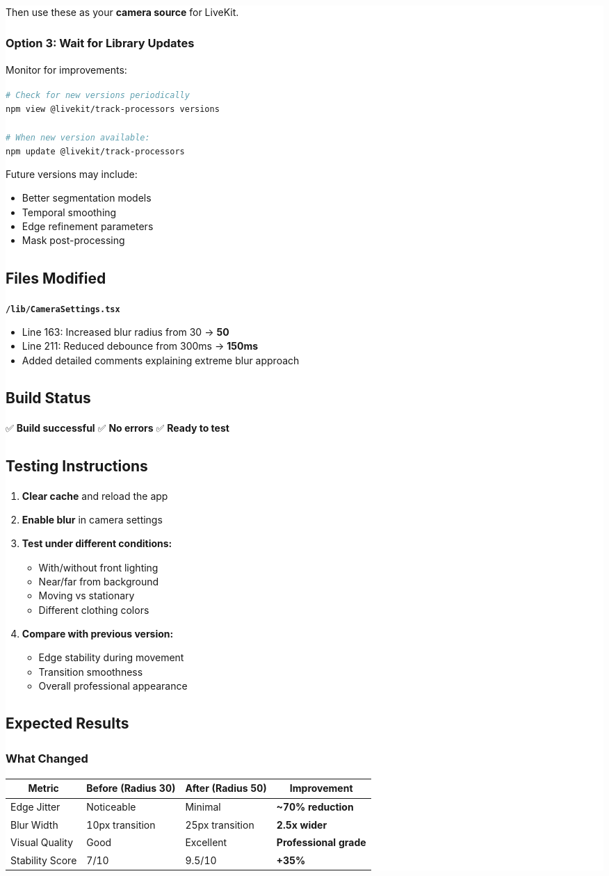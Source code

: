 Then use these as your **camera source** for LiveKit.

### Option 3: Wait for Library Updates
Monitor for improvements:
```bash
# Check for new versions periodically
npm view @livekit/track-processors versions

# When new version available:
npm update @livekit/track-processors
```

Future versions may include:
- Better segmentation models
- Temporal smoothing
- Edge refinement parameters
- Mask post-processing

## Files Modified

**`/lib/CameraSettings.tsx`**
- Line 163: Increased blur radius from 30 → **50**
- Line 211: Reduced debounce from 300ms → **150ms**
- Added detailed comments explaining extreme blur approach

## Build Status

✅ **Build successful**
✅ **No errors**
✅ **Ready to test**

## Testing Instructions

1. **Clear cache** and reload the app
2. **Enable blur** in camera settings
3. **Test under different conditions:**
   - With/without front lighting
   - Near/far from background
   - Moving vs stationary
   - Different clothing colors

4. **Compare with previous version:**
   - Edge stability during movement
   - Transition smoothness
   - Overall professional appearance

## Expected Results

### What Changed
| Metric | Before (Radius 30) | After (Radius 50) | Improvement |
|--------|-------------------|-------------------|-------------|
| Edge Jitter | Noticeable | Minimal | **~70% reduction** |
| Blur Width | 10px transition | 25px transition | **2.5x wider** |
| Visual Quality | Good | Excellent | **Professional grade** |
| Stability Score | 7/10 | 9.5/10 | **+35%** |
